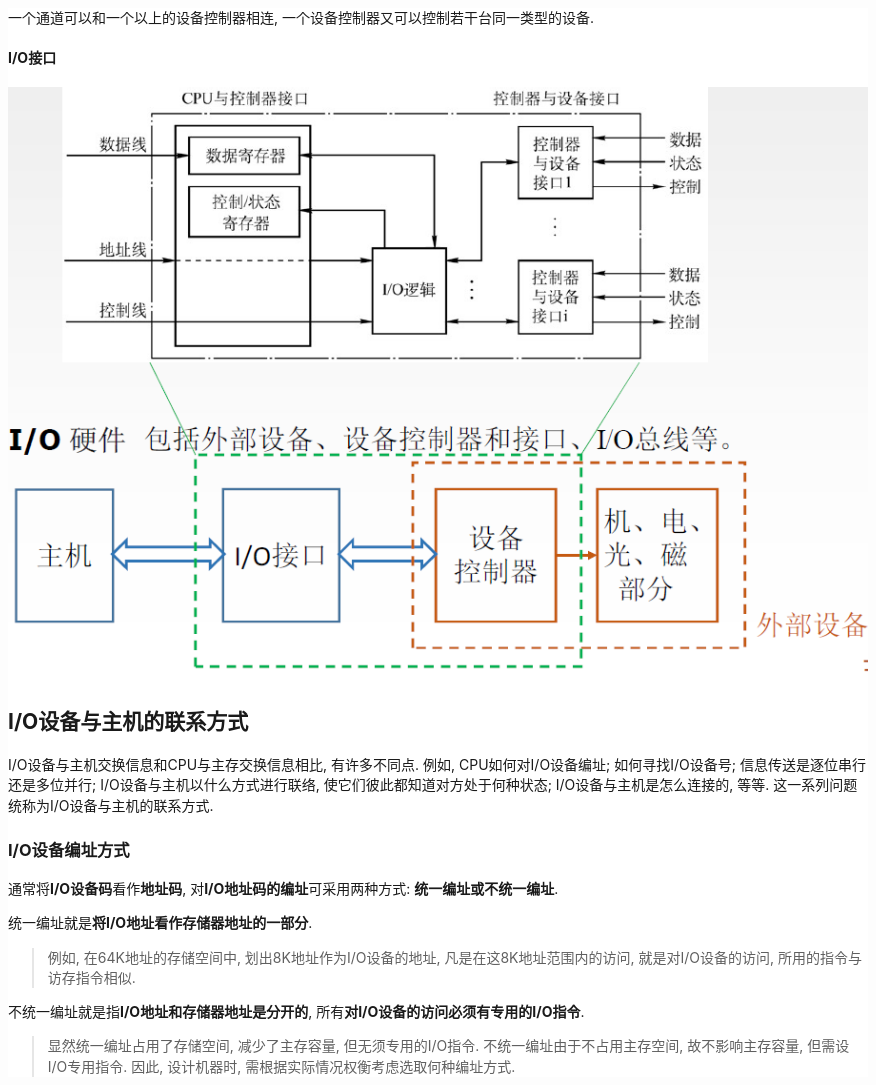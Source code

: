 一个通道可以和一个以上的设备控制器相连, 一个设备控制器又可以控制若干台同一类型的设备.

#### I/O接口

![1671177733499](CO_IO.assets/1671177733499.png)

## I/O设备与主机的联系方式

I/O设备与主机交换信息和CPU与主存交换信息相比, 有许多不同点. 例如, CPU如何对I/O设备编址; 如何寻找I/O设备号; 信息传送是逐位串行还是多位并行; I/O设备与主机以什么方式进行联络, 使它们彼此都知道对方处于何种状态;  I/O设备与主机是怎么连接的, 等等. 这一系列问题统称为I/O设备与主机的联系方式.

### I/O设备编址方式

通常将**I/O设备码**看作**地址码**, 对**I/O地址码的编址**可采用两种方式: **统一编址或不统一编址**.

统一编址就是**将I/O地址看作存储器地址的一部分**.

> 例如, 在64K地址的存储空间中, 划出8K地址作为I/O设备的地址, 凡是在这8K地址范围内的访问, 就是对I/O设备的访问, 所用的指令与访存指令相似.

不统一编址就是指**I/O地址和存储器地址是分开的**, 所有**对I/O设备的访问必须有专用的I/O指令**. 

> 显然统一编址占用了存储空间, 减少了主存容量, 但无须专用的I/O指令. 不统一编址由于不占用主存空间, 故不影响主存容量, 但需设I/O专用指令. 因此, 设计机器时, 需根据实际情况权衡考虑选取何种编址方式.
